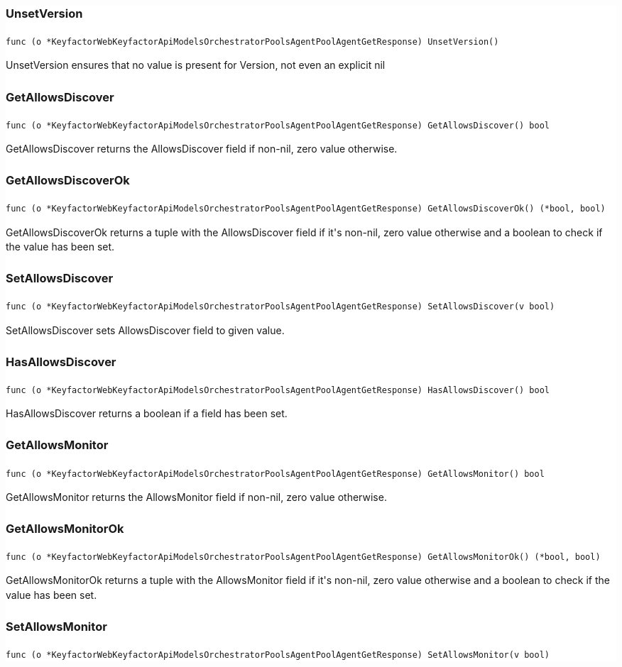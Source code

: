 ### UnsetVersion
`func (o *KeyfactorWebKeyfactorApiModelsOrchestratorPoolsAgentPoolAgentGetResponse) UnsetVersion()`

UnsetVersion ensures that no value is present for Version, not even an explicit nil
### GetAllowsDiscover

`func (o *KeyfactorWebKeyfactorApiModelsOrchestratorPoolsAgentPoolAgentGetResponse) GetAllowsDiscover() bool`

GetAllowsDiscover returns the AllowsDiscover field if non-nil, zero value otherwise.

### GetAllowsDiscoverOk

`func (o *KeyfactorWebKeyfactorApiModelsOrchestratorPoolsAgentPoolAgentGetResponse) GetAllowsDiscoverOk() (*bool, bool)`

GetAllowsDiscoverOk returns a tuple with the AllowsDiscover field if it's non-nil, zero value otherwise
and a boolean to check if the value has been set.

### SetAllowsDiscover

`func (o *KeyfactorWebKeyfactorApiModelsOrchestratorPoolsAgentPoolAgentGetResponse) SetAllowsDiscover(v bool)`

SetAllowsDiscover sets AllowsDiscover field to given value.

### HasAllowsDiscover

`func (o *KeyfactorWebKeyfactorApiModelsOrchestratorPoolsAgentPoolAgentGetResponse) HasAllowsDiscover() bool`

HasAllowsDiscover returns a boolean if a field has been set.

### GetAllowsMonitor

`func (o *KeyfactorWebKeyfactorApiModelsOrchestratorPoolsAgentPoolAgentGetResponse) GetAllowsMonitor() bool`

GetAllowsMonitor returns the AllowsMonitor field if non-nil, zero value otherwise.

### GetAllowsMonitorOk

`func (o *KeyfactorWebKeyfactorApiModelsOrchestratorPoolsAgentPoolAgentGetResponse) GetAllowsMonitorOk() (*bool, bool)`

GetAllowsMonitorOk returns a tuple with the AllowsMonitor field if it's non-nil, zero value otherwise
and a boolean to check if the value has been set.

### SetAllowsMonitor

`func (o *KeyfactorWebKeyfactorApiModelsOrchestratorPoolsAgentPoolAgentGetResponse) SetAllowsMonitor(v bool)`
